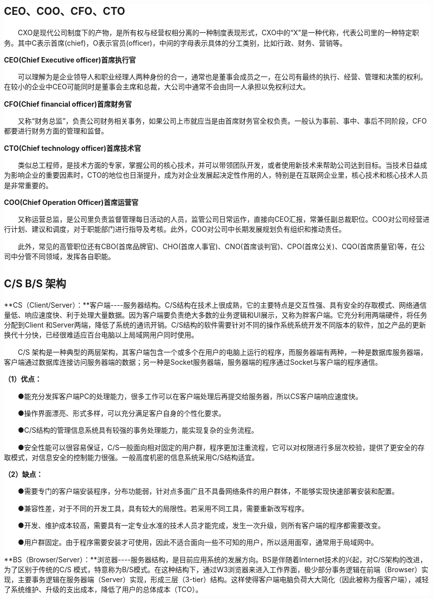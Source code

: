 ## CEO、COO、CFO、CTO

　　CXO是现代公司制度下的产物，是所有权与经营权相分离的一种制度表现形式，CXO中的“X”是一种代称，代表公司里的一种特定职务。其中C表示首席(chief)，O表示官员(officer)，中间的字母表示具体的分工类别，比如行政、财务、营销等。

**CEO(Chief Executive officer)首席执行官**

　　可以理解为是企业领导人和职业经理人两种身份的合一，通常也是董事会成员之一，在公司有最终的执行、经营、管理和决策的权利。在较小的企业中CEO可能同时是董事会主席和总裁，大公司中通常不会由同一人承担以免权利过大。

**CFO(Chief financial officer)首席财务官**

　　又称“财务总监”，负责公司财务相关事务，如果公司上市就应当是由首席财务官全权负责。一般认为事前、事中、事后不同阶段，CFO都要进行财务方面的管理和监督。

**CTO(Chief technology officer)首席技术官**

　　类似总工程师，是技术方面的专家，掌握公司的核心技术，并可以带领团队开发，或者使用新技术来帮助公司达到目标。当技术日益成为影响企业的重要因素时，CTO的地位也日渐提升，成为对企业发展起决定性作用的人，特别是在互联网企业里，核心技术和核心技术人员是非常重要的。

**COO(Chief Operation Officer)首席运营官**

　　又称运营总监，是公司里负责监督管理每日活动的人员，监管公司日常运作，直接向CEO汇报，常兼任副总裁职位。COO对公司经营进行计划、建议和调度，对于职能部门进行指导及考核。此外，COO对公司中长期发展规划负有组织和推动责任。

　　此外，常见的高管职位还有CBO(首席品牌官)、CHO(首席人事官)、CNO(首席谈判官)、CPO(首席公关)、CQO(首席质量官)等，在公司中分管不同领域，发挥各自职能。



## C/S B/S 架构

**CS（Client/Server）：**客户端----服务器结构。C/S结构在技术上很成熟，它的主要特点是交互性强、具有安全的存取模式、网络通信量低、响应速度快、利于处理大量数据。因为客户端要负责绝大多数的业务逻辑和UI展示，又称为胖客户端。它充分利用两端硬件，将任务分配到Client 和Server两端，降低了系统的通讯开销。C/S结构的软件需要针对不同的操作系统系统开发不同版本的软件，加之产品的更新换代十分快，已经很难适应百台电脑以上局域网用户同时使用。

　　C/S 架构是一种典型的两层架构，其客户端包含一个或多个在用户的电脑上运行的程序，而服务器端有两种，一种是数据库服务器端，客户端通过数据库连接访问服务器端的数据；另一种是Socket服务器端，服务器端的程序通过Socket与客户端的程序通信。

**（1）优点：**

　　●能充分发挥客户端PC的处理能力，很多工作可以在客户端处理后再提交给服务器，所以CS客户端响应速度快。

　　●操作界面漂亮、形式多样，可以充分满足客户自身的个性化要求。  

　　●C/S结构的管理信息系统具有较强的事务处理能力，能实现复杂的业务流程。

　　●安全性能可以很容易保证，C/S一般面向相对固定的用户群，程序更加注重流程，它可以对权限进行多层次校验，提供了更安全的存取模式，对信息安全的控制能力很强。一般高度机密的信息系统采用C/S结构适宜。

**（2）缺点：**

　　●需要专门的客户端安装程序，分布功能弱，针对点多面广且不具备网络条件的用户群体，不能够实现快速部署安装和配置。

　　●兼容性差，对于不同的开发工具，具有较大的局限性。若采用不同工具，需要重新改写程序。  

　　●开发、维护成本较高，需要具有一定专业水准的技术人员才能完成，发生一次升级，则所有客户端的程序都需要改变。

　　●用户群固定。由于程序需要安装才可使用，因此不适合面向一些不可知的用户，所以适用面窄，通常用于局域网中。

**BS（Browser/Server）：**浏览器----服务器结构，是目前应用系统的发展方向。BS是伴随着Internet技术的兴起，对C/S架构的改进，为了区别于传统的C/S 模式，特意称为B/S模式。在这种结构下，通过W3浏览器来进入工作界面，极少部分事务逻辑在前端（Browser）实现，主要事务逻辑在服务器端（Server）实现，形成三层（3-tier）结构。这样使得客户端电脑负荷大大简化（因此被称为瘦客户端），减轻了系统维护、升级的支出成本，降低了用户的总体成本（TCO）。
